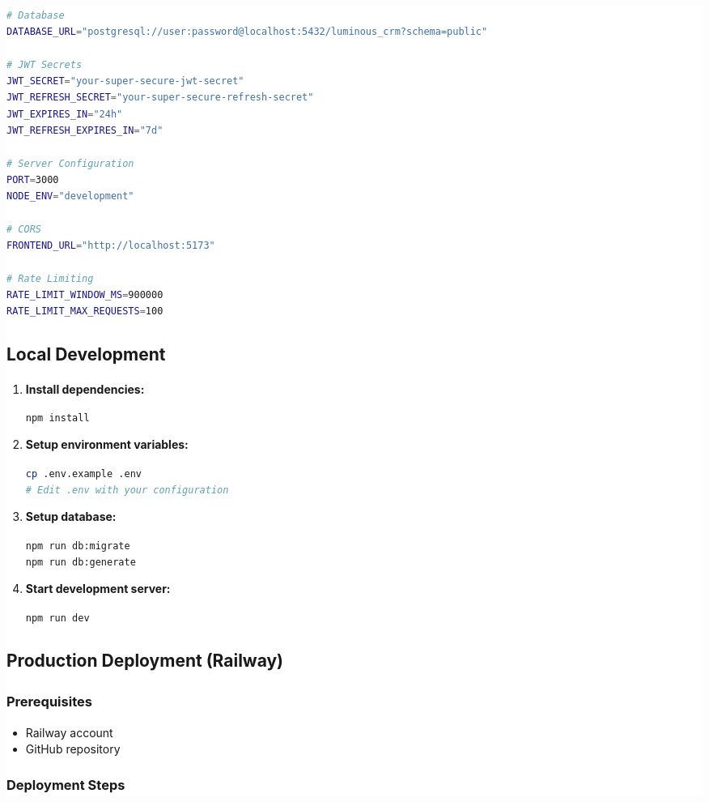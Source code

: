 ```bash
# Database
DATABASE_URL="postgresql://user:password@localhost:5432/luminous_crm?schema=public"

# JWT Secrets
JWT_SECRET="your-super-secure-jwt-secret"
JWT_REFRESH_SECRET="your-super-secure-refresh-secret"
JWT_EXPIRES_IN="24h"
JWT_REFRESH_EXPIRES_IN="7d"

# Server Configuration
PORT=3000
NODE_ENV="development"

# CORS
FRONTEND_URL="http://localhost:5173"

# Rate Limiting
RATE_LIMIT_WINDOW_MS=900000
RATE_LIMIT_MAX_REQUESTS=100
```

## Local Development

1. **Install dependencies:**
   ```bash
   npm install
   ```

2. **Setup environment variables:**
   ```bash
   cp .env.example .env
   # Edit .env with your configuration
   ```

3. **Setup database:**
   ```bash
   npm run db:migrate
   npm run db:generate
   ```

4. **Start development server:**
   ```bash
   npm run dev
   ```

## Production Deployment (Railway)

### Prerequisites
- Railway account
- GitHub repository

### Deployment Steps

